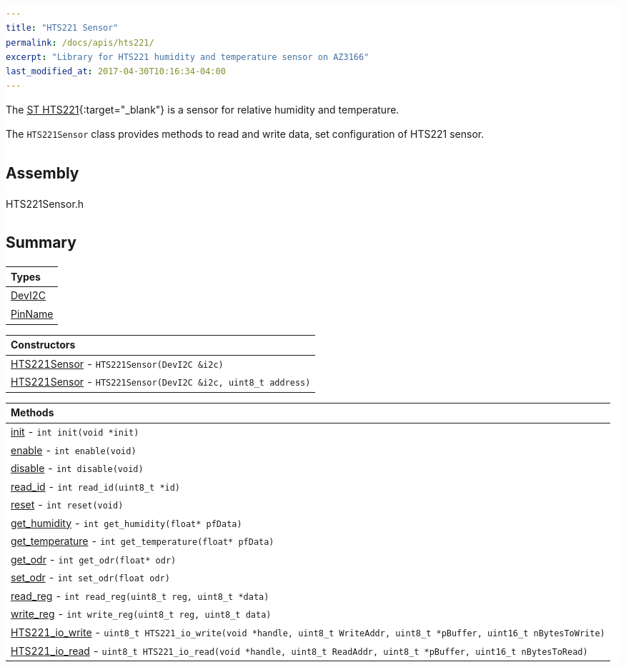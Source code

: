 ```yaml
---
title: "HTS221 Sensor"
permalink: /docs/apis/hts221/
excerpt: "Library for HTS221 humidity and temperature sensor on AZ3166"
last_modified_at: 2017-04-30T10:16:34-04:00
---
```


The [ST HTS221](http://www.st.com/en/mems-and-sensors/hts221.html){:target="_blank"} is a sensor for relative humidity and temperature.

The `HTS221Sensor` class provides methods to read and write data, set configuration of HTS221 sensor.

## Assembly

HTS221Sensor.h

## Summary

| Types |
| :---- |
| [DevI2C](#devi2c) |
| [PinName](#pinname) |

| Constructors |
| :----------- |
| [HTS221Sensor](#hts221sensor) - `HTS221Sensor(DevI2C &i2c)` |
| [HTS221Sensor](#hts221sensor-1) - `HTS221Sensor(DevI2C &i2c, uint8_t address)` |

| Methods |
| :------ |
| [init](#init) - `int init(void *init)` |
| [enable](#enable) - `int enable(void)` |
| [disable](#disable) - `int disable(void)` |
| [read_id](#read_id) - `int read_id(uint8_t *id)` |
| [reset](#reset) - `int reset(void)` |
| [get_humidity](#get_humidity) - `int get_humidity(float* pfData)` |
| [get_temperature](#get_temperature) - `int get_temperature(float* pfData)` |
| [get_odr](#get_odr) - `int get_odr(float* odr)` |
| [set_odr](#set_odr) - `int set_odr(float odr)` |
| [read_reg](#read_reg) - `int read_reg(uint8_t reg, uint8_t *data)` |
| [write_reg](#write_reg) - `int write_reg(uint8_t reg, uint8_t data)` |
| [HTS221_io_write](#hts221_io_write) - `uint8_t HTS221_io_write(void *handle, uint8_t WriteAddr, uint8_t *pBuffer, uint16_t nBytesToWrite)` |
| [HTS221_io_read](#hts221_io_read) - `uint8_t HTS221_io_read(void *handle, uint8_t ReadAddr, uint8_t *pBuffer, uint16_t nBytesToRead)` |
